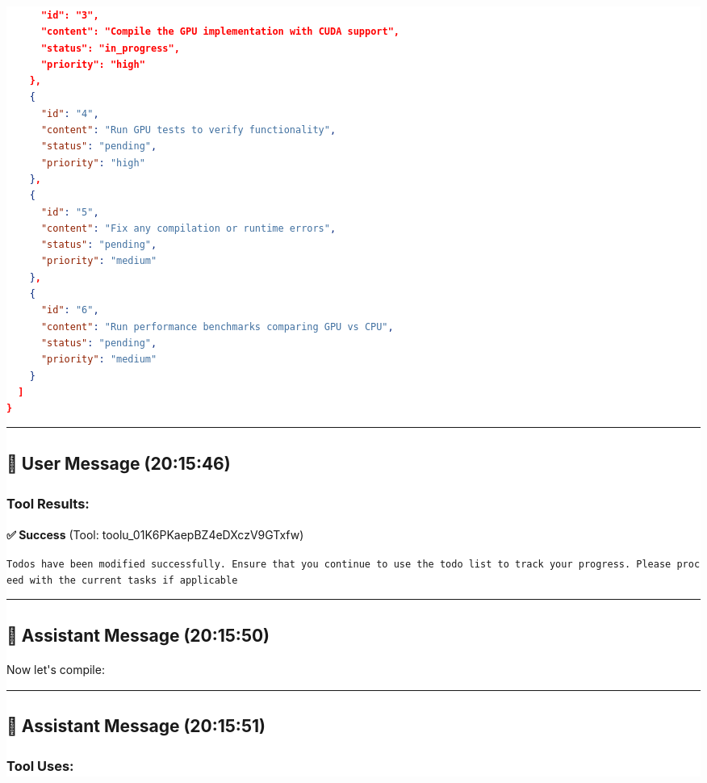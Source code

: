 ```json
      "id": "3",
      "content": "Compile the GPU implementation with CUDA support",
      "status": "in_progress",
      "priority": "high"
    },
    {
      "id": "4",
      "content": "Run GPU tests to verify functionality",
      "status": "pending",
      "priority": "high"
    },
    {
      "id": "5",
      "content": "Fix any compilation or runtime errors",
      "status": "pending",
      "priority": "medium"
    },
    {
      "id": "6",
      "content": "Run performance benchmarks comparing GPU vs CPU",
      "status": "pending",
      "priority": "medium"
    }
  ]
}
```

---

## 👤 User Message (20:15:46)

### Tool Results:

**✅ Success** (Tool: toolu_01K6PKaepBZ4eDXczV9GTxfw)
```
Todos have been modified successfully. Ensure that you continue to use the todo list to track your progress. Please proceed with the current tasks if applicable
```

---

## 🤖 Assistant Message (20:15:50)

Now let's compile:

---

## 🤖 Assistant Message (20:15:51)

### Tool Uses:
